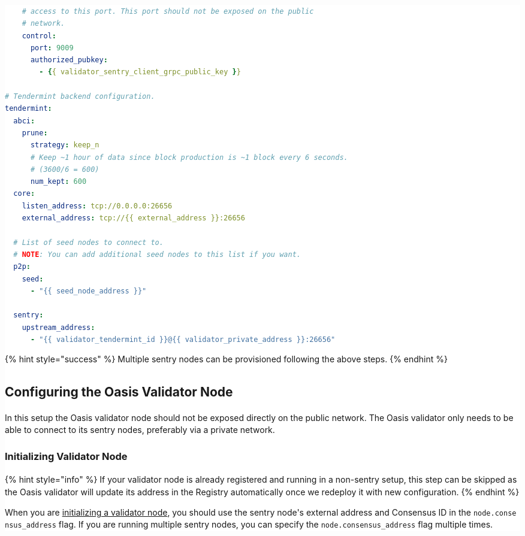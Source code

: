 ```yaml
    # access to this port. This port should not be exposed on the public
    # network.
    control:
      port: 9009
      authorized_pubkey:
        - {{ validator_sentry_client_grpc_public_key }}

# Tendermint backend configuration.
tendermint:
  abci:
    prune:
      strategy: keep_n
      # Keep ~1 hour of data since block production is ~1 block every 6 seconds.
      # (3600/6 = 600)
      num_kept: 600
  core:
    listen_address: tcp://0.0.0.0:26656
    external_address: tcp://{{ external_address }}:26656

  # List of seed nodes to connect to.
  # NOTE: You can add additional seed nodes to this list if you want.
  p2p:
    seed:
      - "{{ seed_node_address }}"

  sentry:
    upstream_address:
      - "{{ validator_tendermint_id }}@{{ validator_private_address }}:26656"
```

{% hint style="success" %}
Multiple sentry nodes can be provisioned following the above steps.
{% endhint %}

## Configuring the Oasis Validator Node

In this setup the Oasis validator node should not be exposed directly on the public network. The Oasis validator only needs to be able to connect to its sentry nodes, preferably via a private network.

### Initializing Validator Node

{% hint style="info" %}
If your validator node is already registered and running in a non-sentry setup, this step can be skipped as the Oasis validator will update its address in the Registry automatically once we redeploy it with new configuration.
{% endhint %}

When you are [initializing a validator node](running-a-node.md#initializing-a-node), you should use the sentry node's external address and Consensus ID in the `node.consensus_address` flag. If you are running multiple sentry nodes, you can specify the `node.consensus_address` flag multiple times.
